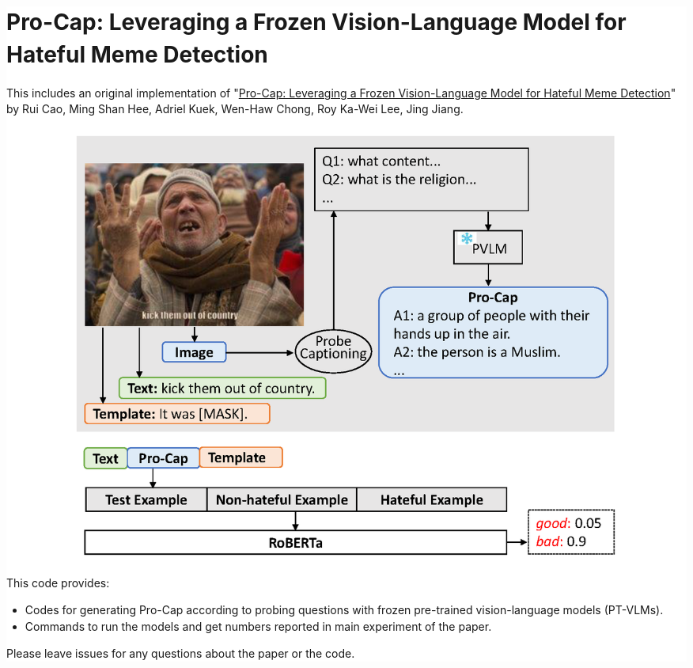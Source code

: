 # Pro-Cap: Leveraging a Frozen Vision-Language Model for Hateful Meme Detection

This includes an original implementation of "[Pro-Cap: Leveraging a Frozen Vision-Language Model for Hateful Meme Detection][paper]" by Rui Cao, Ming Shan Hee, Adriel Kuek, Wen-Haw Chong, Roy Ka-Wei Lee, Jing Jiang.

<p align="center">
  <img src="archmm.png" width="80%" height="80%">
</p>

This code provides:
- Codes for generating Pro-Cap according to probing questions with frozen pre-trained vision-language models (PT-VLMs).
- Commands to run the models and get numbers reported in main experiment of the paper.

Please leave issues for any questions about the paper or the code.


[paper]: https://arxiv.org/abs/2308.08088
[ronzhu]: https://github.com/HimariO/HatefulMemesChallenge